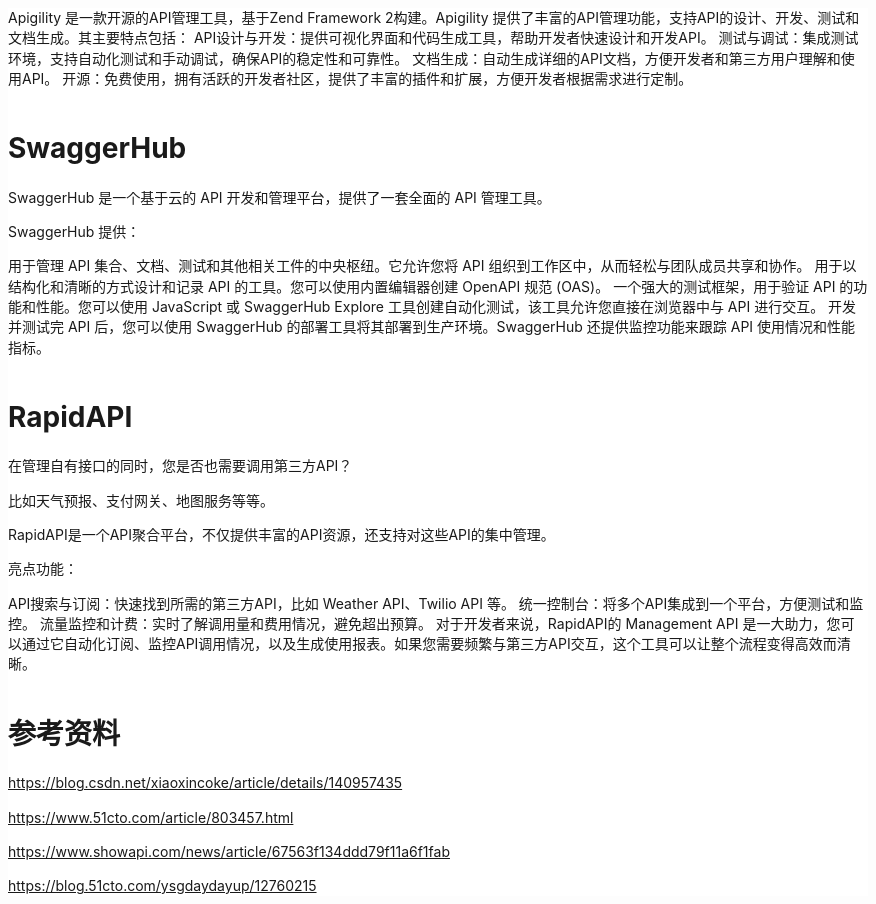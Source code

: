 Apigility 是一款开源的API管理工具，基于Zend Framework 2构建。Apigility 提供了丰富的API管理功能，支持API的设计、开发、测试和文档生成。其主要特点包括：
API设计与开发：提供可视化界面和代码生成工具，帮助开发者快速设计和开发API。
测试与调试：集成测试环境，支持自动化测试和手动调试，确保API的稳定性和可靠性。
文档生成：自动生成详细的API文档，方便开发者和第三方用户理解和使用API。
开源：免费使用，拥有活跃的开发者社区，提供了丰富的插件和扩展，方便开发者根据需求进行定制。


# SwaggerHub

SwaggerHub 是一个基于云的 API 开发和管理平台，提供了一套全面的 API 管理工具。

SwaggerHub 提供：

用于管理 API 集合、文档、测试和其他相关工件的中央枢纽。它允许您将 API 组织到工作区中，从而轻松与团队成员共享和协作。
用于以结构化和清晰的方式设计和记录 API 的工具。您可以使用内置编辑器创建 OpenAPI 规范 (OAS)。
一个强大的测试框架，用于验证 API 的功能和性能。您可以使用 JavaScript 或 SwaggerHub Explore 工具创建自动化测试，该工具允许您直接在浏览器中与 API 进行交互。
开发并测试完 API 后，您可以使用 SwaggerHub 的部署工具将其部署到生产环境。SwaggerHub 还提供监控功能来跟踪 API 使用情况和性能指标。


# RapidAPI

在管理自有接口的同时，您是否也需要调用第三方API？

比如天气预报、支付网关、地图服务等等。

RapidAPI是一个API聚合平台，不仅提供丰富的API资源，还支持对这些API的集中管理。

亮点功能：

API搜索与订阅：快速找到所需的第三方API，比如 Weather API、Twilio API 等。
统一控制台：将多个API集成到一个平台，方便测试和监控。
流量监控和计费：实时了解调用量和费用情况，避免超出预算。
对于开发者来说，RapidAPI的 Management API 是一大助力，您可以通过它自动化订阅、监控API调用情况，以及生成使用报表。如果您需要频繁与第三方API交互，这个工具可以让整个流程变得高效而清晰。

# 参考资料

https://blog.csdn.net/xiaoxincoke/article/details/140957435

https://www.51cto.com/article/803457.html

https://www.showapi.com/news/article/67563f134ddd79f11a6f1fab

https://blog.51cto.com/ysgdaydayup/12760215

